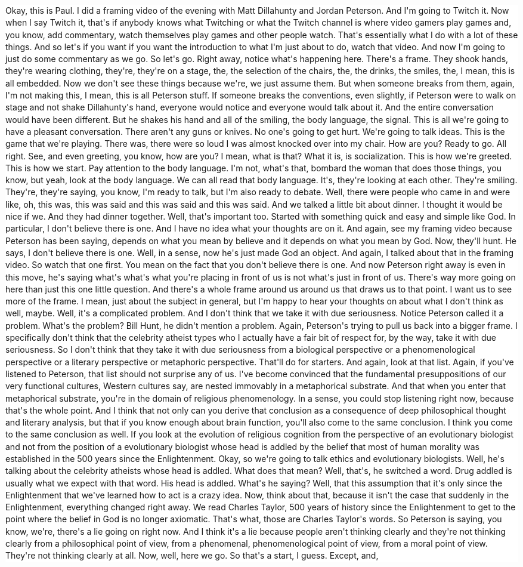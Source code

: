  Okay, this is Paul. I did a framing video of the evening with Matt Dillahunty and Jordan Peterson. And I'm going to Twitch it. Now when I say Twitch it, that's if anybody knows what Twitching or what the Twitch channel is where video gamers play games and, you know, add commentary, watch themselves play games and other people watch. That's essentially what I do with a lot of these things. And so let's if you want if you want the introduction to what I'm just about to do, watch that video. And now I'm going to just do some commentary as we go. So let's go. Right away, notice what's happening here. There's a frame. They shook hands, they're wearing clothing, they're, they're on a stage, the, the selection of the chairs, the, the drinks, the smiles, the, I mean, this is all embedded. Now we don't see these things because we're, we just assume them. But when someone breaks from them, again, I'm not making this, I mean, this is all Peterson stuff. If someone breaks the conventions, even slightly, if Peterson were to walk on stage and not shake Dillahunty's hand, everyone would notice and everyone would talk about it. And the entire conversation would have been different. But he shakes his hand and all of the smiling, the body language, the signal. This is all we're going to have a pleasant conversation. There aren't any guns or knives. No one's going to get hurt. We're going to talk ideas. This is the game that we're playing. There was, there were so loud I was almost knocked over into my chair. How are you? Ready to go. All right. See, and even greeting, you know, how are you? I mean, what is that? What it is, is socialization. This is how we're greeted. This is how we start. Pay attention to the body language. I'm not, what's that, bombard the woman that does those things, you know, but yeah, look at the body language. We can all read that body language. It's, they're looking at each other. They're smiling. They're, they're saying, you know, I'm ready to talk, but I'm also ready to debate. Well, there were people who came in and were like, oh, this was, this was said and this was said and this was said. And we talked a little bit about dinner. I thought it would be nice if we. And they had dinner together. Well, that's important too. Started with something quick and easy and simple like God. In particular, I don't believe there is one. And I have no idea what your thoughts are on it. And again, see my framing video because Peterson has been saying, depends on what you mean by believe and it depends on what you mean by God. Now, they'll hunt. He says, I don't believe there is one. Well, in a sense, now he's just made God an object. And again, I talked about that in the framing video. So watch that one first. You mean on the fact that you don't believe there is one. And now Peterson right away is even in this move, he's saying what's what's what you're placing in front of us is not what's just in front of us. There's way more going on here than just this one little question. And there's a whole frame around us around us that draws us to that point. I want us to see more of the frame. I mean, just about the subject in general, but I'm happy to hear your thoughts on about what I don't think as well, maybe. Well, it's a complicated problem. And I don't think that we take it with due seriousness. Notice Peterson called it a problem. What's the problem? Bill Hunt, he didn't mention a problem. Again, Peterson's trying to pull us back into a bigger frame. I specifically don't think that the celebrity atheist types who I actually have a fair bit of respect for, by the way, take it with due seriousness. So I don't think that they take it with due seriousness from a biological perspective or a phenomenological perspective or a literary perspective or metaphoric perspective. That'll do for starters. And again, look at that list. Again, if you've listened to Peterson, that list should not surprise any of us. I've become convinced that the fundamental presuppositions of our very functional cultures, Western cultures say, are nested immovably in a metaphorical substrate. And that when you enter that metaphorical substrate, you're in the domain of religious phenomenology. In a sense, you could stop listening right now, because that's the whole point. And I think that not only can you derive that conclusion as a consequence of deep philosophical thought and literary analysis, but that if you know enough about brain function, you'll also come to the same conclusion. I think you come to the same conclusion as well. If you look at the evolution of religious cognition from the perspective of an evolutionary biologist and not from the position of a evolutionary biologist whose head is addled by the belief that most of human morality was established in the 500 years since the Enlightenment. Okay, so we're going to talk ethics and evolutionary biologists. Well, he's talking about the celebrity atheists whose head is addled. What does that mean? Well, that's, he switched a word. Drug addled is usually what we expect with that word. His head is addled. What's he saying? Well, that this assumption that it's only since the Enlightenment that we've learned how to act is a crazy idea. Now, think about that, because it isn't the case that suddenly in the Enlightenment, everything changed right away. We read Charles Taylor, 500 years of history since the Enlightenment to get to the point where the belief in God is no longer axiomatic. That's what, those are Charles Taylor's words. So Peterson is saying, you know, we're, there's a lie going on right now. And I think it's a lie because people aren't thinking clearly and they're not thinking clearly from a philosophical point of view, from a phenomenal, phenomenological point of view, from a moral point of view. They're not thinking clearly at all. Now, well, here we go. So that's a start, I guess. Except, and,